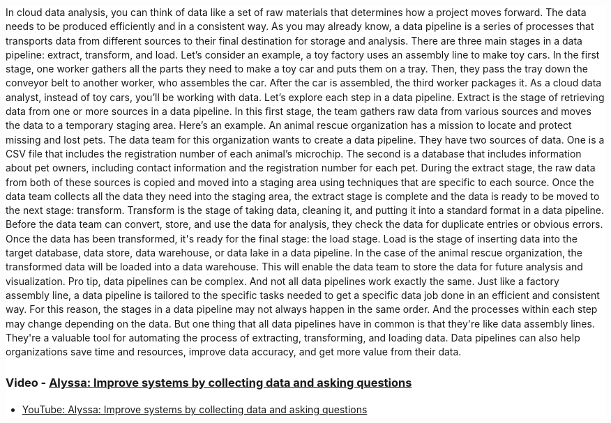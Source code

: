 In cloud data analysis, you can think of data like a set of raw materials that determines how a project moves forward. The data needs to be produced efficiently and in a consistent way. As you may already know, a data pipeline is a series of processes that transports data from different sources to their final destination for storage and analysis. There are three main stages in a data pipeline: extract, transform, and load. Let’s consider an example, a toy factory uses an assembly line to make toy cars. In the first stage, one worker gathers all the parts they need to make a toy car and puts them on a tray. Then, they pass the tray down the conveyor belt to another worker, who assembles the car. After the car is assembled, the third worker packages it. As a cloud data analyst, instead of toy cars, you’ll be working with data. Let’s explore each step in a data pipeline. Extract is the stage of retrieving data from one or more sources in a data pipeline. In this first stage, the team gathers raw data from various sources and moves the data to a temporary staging area. Here’s an example. An animal rescue organization has a mission to locate and protect missing and lost pets. The data team for this organization wants to create a data pipeline. They have two sources of data. One is a CSV file that includes the registration number of each animal’s microchip. The second is a database that includes information about pet owners, including contact information and the registration number for each pet. During the extract stage, the raw data from both of these sources is copied and moved into a staging area using techniques that are specific to each source. Once the data team collects all the data they need into the staging area, the extract stage is complete and the data is ready to be moved to the next stage: transform. Transform is the stage of taking data, cleaning it, and putting it into a standard format in a data pipeline. Before the data team can convert, store, and use the data for analysis, they check the data for duplicate entries or obvious errors. Once the data has been transformed, it's ready for the final stage: the load stage. Load is the stage of inserting data into the target database, data store, data warehouse, or data lake in a data pipeline. In the case of the animal rescue organization, the transformed data will be loaded into a data warehouse. This will enable the data team to store the data for future analysis and visualization. Pro tip, data pipelines can be complex. And not all data pipelines work exactly the same. Just like a factory assembly line, a data pipeline is tailored to the specific tasks needed to get a specific data job done in an efficient and consistent way. For this reason, the stages in a data pipeline may not always happen in the same order. And the processes within each step may change depending on the data. But one thing that all data pipelines have in common is that they're like data assembly lines. They're a valuable tool for automating the process of extracting, transforming, and loading data. Data pipelines can also help organizations save time and resources, improve data accuracy, and get more value from their data.

### Video - [Alyssa: Improve systems by collecting data and asking questions](https://www.cloudskillsboost.google/course_templates/963/video/472277)

- [YouTube: Alyssa: Improve systems by collecting data and asking questions](https://www.youtube.com/watch?v=BdjlHu5dZM4)

